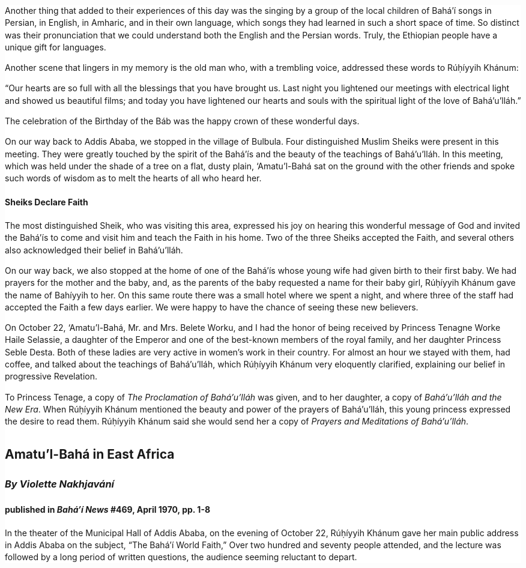Another thing that added to their experiences of this day was the singing by a group of the local children of Bahá’í songs in Persian, in English, in Amharic, and in their own language, which songs they had learned in such a short space of time. So distinct was their pronunciation that we could understand both the English and the Persian words. Truly, the Ethiopian people have a unique gift for languages.

Another scene that lingers in my memory is the old man who, with a trembling voice, addressed these words to Rúḥíyyih Khánum:

“Our hearts are so full with all the blessings that you have brought us. Last night you lightened our meetings with electrical light and showed us beautiful films; and today you have lightened our hearts and souls with the spiritual light of the love of Bahá’u’lláh.”

The celebration of the Birthday of the Báb was the happy crown of these wonderful days.

On our way back to Addis Ababa, we stopped in the village of Bulbula. Four distinguished Muslim Sheiks were present in this meeting. They were greatly touched by the spirit of the Bahá’ís and the beauty of the teachings of Bahá’u’lláh. In this meeting, which was held under the shade of a tree on a flat, dusty plain, ‘Amatu’l-Bahá sat on the ground with the other friends and spoke such words of wisdom as to melt the hearts of all who heard her.

#### Sheiks Declare Faith

The most distinguished Sheik, who was visiting this area, expressed his joy on hearing this wonderful message of God and invited the Bahá’ís to come and visit him and teach the Faith in his home. Two of the three Sheiks accepted the Faith, and several others also acknowledged their belief in Bahá’u’lláh.

On our way back, we also stopped at the home of one of the Bahá’ís whose young wife had given birth to their first baby. We had prayers for the mother and the baby, and, as the parents of the baby requested a name for their baby girl, Rúḥíyyih Khánum gave the name of Bahíyyih to her. On this same route there was a small hotel where we spent a night, and where three of the staff had accepted the Faith a few days earlier. We were happy to have the chance of seeing these new believers.

On October 22, ‘Amatu’l-Bahá, Mr. and Mrs. Belete Worku, and I had the honor of being received by Princess Tenagne Worke Haile Selassie, a daughter of the Emperor and one of the best-known members of the royal family, and her daughter Princess Seble Desta. Both of these ladies are very active in women’s work in their country. For almost an hour we stayed with them, had coffee, and talked about the teachings of Bahá’u’lláh, which Rúḥíyyih Khánum very eloquently clarified, explaining our belief in progressive Revelation.

To Princess Tenage, a copy of _The Proclamation of Bahá’u’lláh_ was given, and to her daughter, a copy of _Bahá’u’lláh and the New Era_. When Rúḥíyyih Khánum mentioned the beauty and power of the prayers of Bahá’u’lláh, this young princess expressed the desire to read them. Rúḥíyyih Khánum said she would send her a copy of _Prayers and Meditations of Bahá’u’lláh_.

## Amatu’l-Bahá in East Africa

### _By Violette Nakhjavání_

#### published in _Bahá’í News_ #469, April 1970, pp. 1-8

  
In the theater of the Municipal Hall of Addis Ababa, on the evening of October 22, Rúḥíyyih Khánum gave her main public address in Addis Ababa on the subject, “The Bahá’í World Faith,” Over two hundred and seventy people attended, and the lecture was followed by a long period of written questions, the audience seeming reluctant to depart.
